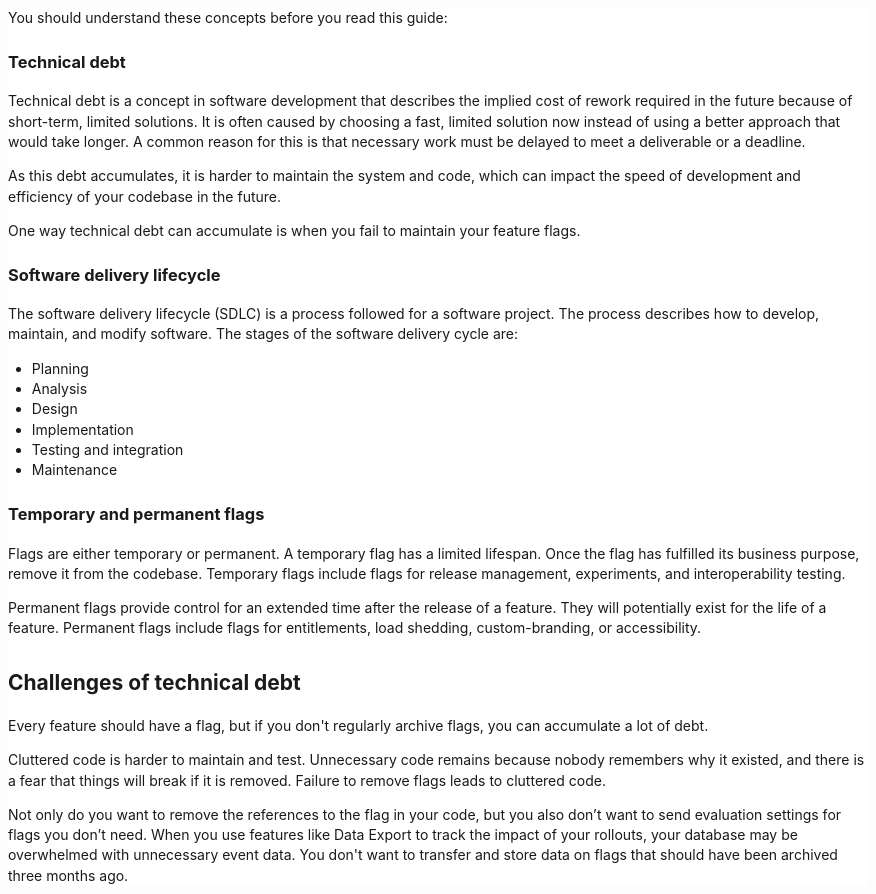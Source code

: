 You should understand these concepts before you read this guide:

### [](https://docs.launchdarkly.com/guides/flags/technical-debt#technical-debt)Technical debt

Technical debt is a concept in software development that describes the implied cost of rework required in the future because of short-term, limited solutions. It is often caused by choosing a fast, limited solution now instead of using a better approach that would take longer. A common reason for this is that necessary work must be delayed to meet a deliverable or a deadline.

As this debt accumulates, it is harder to maintain the system and code, which can impact the speed of development and efficiency of your codebase in the future.

One way technical debt can accumulate is when you fail to maintain your feature flags.

### [](https://docs.launchdarkly.com/guides/flags/technical-debt#software-delivery-lifecycle)Software delivery lifecycle

The software delivery lifecycle (SDLC) is a process followed for a software project. The process describes how to develop, maintain, and modify software. The stages of the software delivery cycle are:

- Planning
- Analysis
- Design
- Implementation
- Testing and integration
- Maintenance

### [](https://docs.launchdarkly.com/guides/flags/technical-debt#temporary-and-permanent-flags)Temporary and permanent flags

Flags are either temporary or permanent. A temporary flag has a limited lifespan. Once the flag has fulfilled its business purpose, remove it from the codebase. Temporary flags include flags for release management, experiments, and interoperability testing.

Permanent flags provide control for an extended time after the release of a feature. They will potentially exist for the life of a feature. Permanent flags include flags for entitlements, load shedding, custom-branding, or accessibility.

## [](https://docs.launchdarkly.com/guides/flags/technical-debt#challenges-of-technical-debt)Challenges of technical debt

Every feature should have a flag, but if you don't regularly archive flags, you can accumulate a lot of debt.

Cluttered code is harder to maintain and test. Unnecessary code remains because nobody remembers why it existed, and there is a fear that things will break if it is removed. Failure to remove flags leads to cluttered code.

Not only do you want to remove the references to the flag in your code, but you also don’t want to send evaluation settings for flags you don’t need. When you use features like Data Export to track the impact of your rollouts, your database may be overwhelmed with unnecessary event data. You don't want to transfer and store data on flags that should have been archived three months ago.
